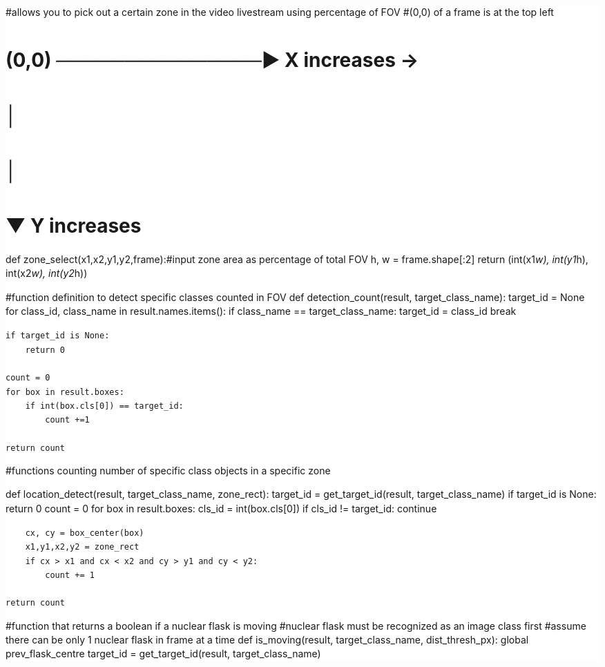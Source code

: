 #allows you to pick out a certain zone in the video livestream using percentage of FOV
#(0,0) of a frame is at the top left
# (0,0) ───────────────►  X increases →
#   │
#   │
#   ▼ Y increases
def zone_select(x1,x2,y1,y2,frame):#input zone area as percentage of total FOV
     h, w = frame.shape[:2]
     return (int(x1*w), int(y1*h), int(x2*w), int(y2*h))
    
    

#function definition to detect specific classes counted in FOV
def detection_count(result, target_class_name):
    target_id = None
    for class_id, class_name in result.names.items():
        if class_name == target_class_name:
            target_id = class_id
            break

    if target_id is None:
        return 0
    
    count = 0
    for box in result.boxes:
        if int(box.cls[0]) == target_id:
            count +=1

    return count

#functions counting number of specific class objects in a specific zone

def location_detect(result, target_class_name, zone_rect):
    target_id = get_target_id(result, target_class_name)
    if target_id is None:
        return 0
    count = 0
    for box in result.boxes:
        cls_id = int(box.cls[0])
        if cls_id != target_id:
            continue

        cx, cy = box_center(box)
        x1,y1,x2,y2 = zone_rect
        if cx > x1 and cx < x2 and cy > y1 and cy < y2:
            count += 1

    return count

#function that returns a boolean if a nuclear flask is moving
#nuclear flask must be recognized as an image class first
#assume there can be only 1 nuclear flask in frame at a time
def is_moving(result, target_class_name, dist_thresh_px):
    global prev_flask_centre
    target_id = get_target_id(result, target_class_name)
